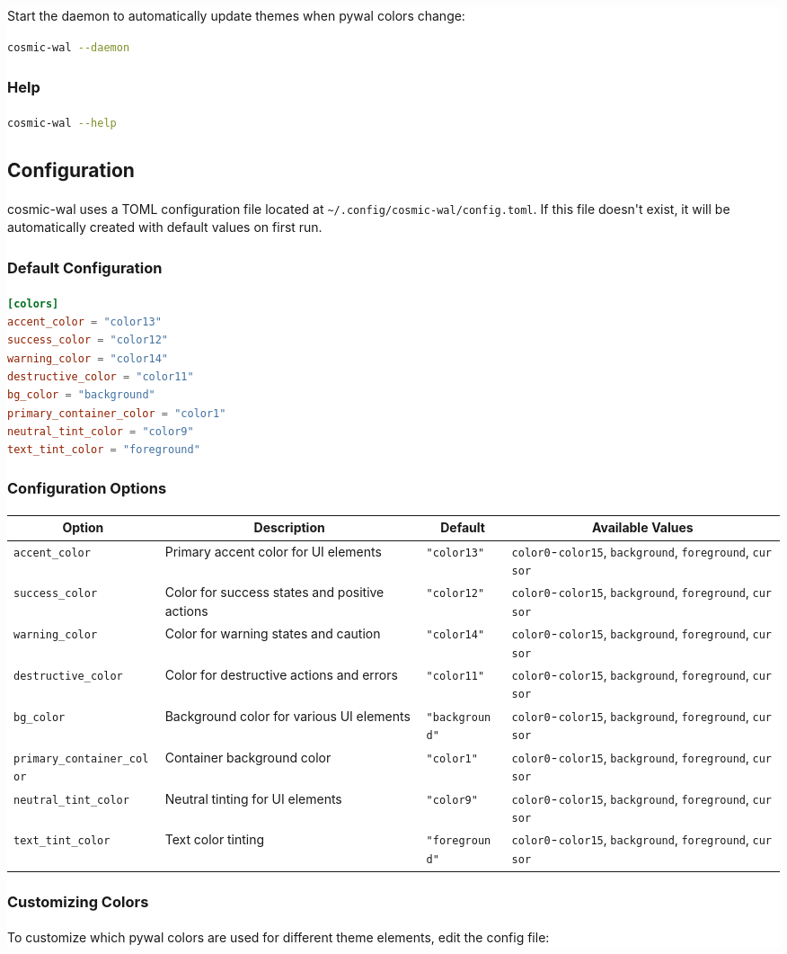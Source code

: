 Start the daemon to automatically update themes when pywal colors change:

```bash
cosmic-wal --daemon
```

### Help

```bash
cosmic-wal --help
```

## Configuration

cosmic-wal uses a TOML configuration file located at `~/.config/cosmic-wal/config.toml`. If this file doesn't exist, it will be automatically created with default values on first run.

### Default Configuration

```toml
[colors]
accent_color = "color13"
success_color = "color12"
warning_color = "color14"
destructive_color = "color11"
bg_color = "background"
primary_container_color = "color1"
neutral_tint_color = "color9"
text_tint_color = "foreground"
```

### Configuration Options

| Option | Description | Default | Available Values |
|--------|-------------|---------|------------------|
| `accent_color` | Primary accent color for UI elements | `"color13"` | `color0`-`color15`, `background`, `foreground`, `cursor` |
| `success_color` | Color for success states and positive actions | `"color12"` | `color0`-`color15`, `background`, `foreground`, `cursor` |
| `warning_color` | Color for warning states and caution | `"color14"` | `color0`-`color15`, `background`, `foreground`, `cursor` |
| `destructive_color` | Color for destructive actions and errors | `"color11"` | `color0`-`color15`, `background`, `foreground`, `cursor` |
| `bg_color` | Background color for various UI elements | `"background"` | `color0`-`color15`, `background`, `foreground`, `cursor` |
| `primary_container_color` | Container background color | `"color1"` | `color0`-`color15`, `background`, `foreground`, `cursor` |
| `neutral_tint_color` | Neutral tinting for UI elements | `"color9"` | `color0`-`color15`, `background`, `foreground`, `cursor` |
| `text_tint_color` | Text color tinting | `"foreground"` | `color0`-`color15`, `background`, `foreground`, `cursor` |

### Customizing Colors

To customize which pywal colors are used for different theme elements, edit the config file:
